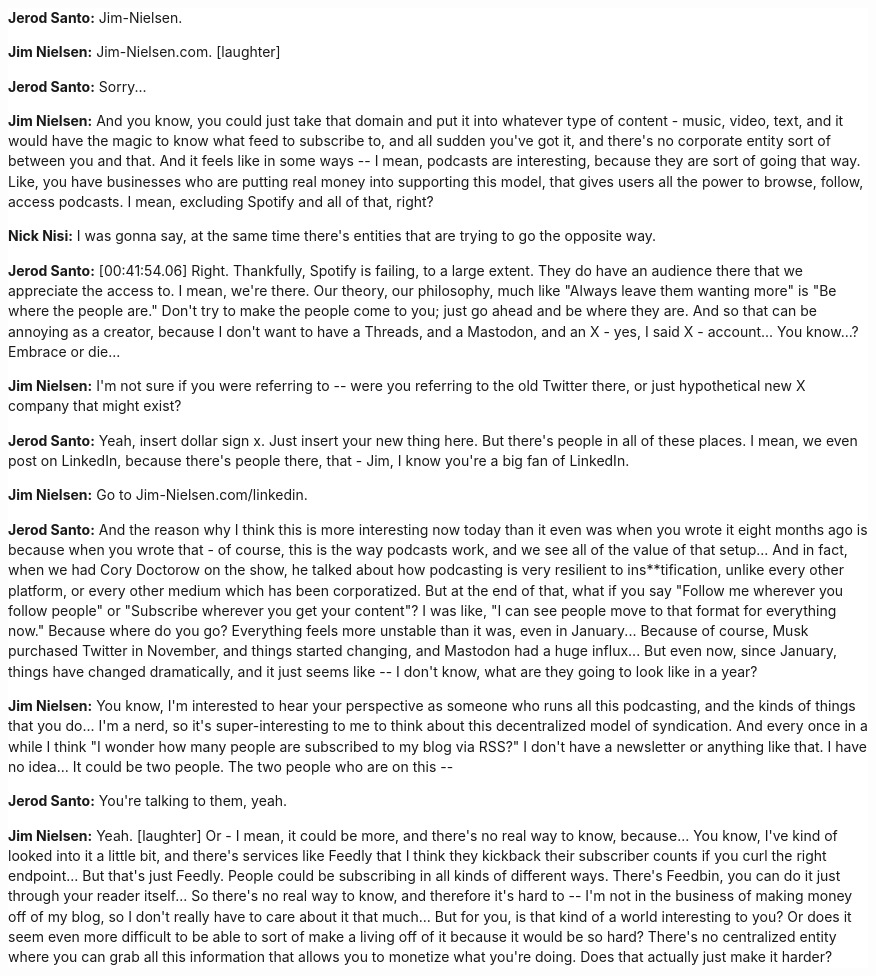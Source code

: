 **Jerod Santo:** Jim-Nielsen.

**Jim Nielsen:** Jim-Nielsen.com. \[laughter\]

**Jerod Santo:** Sorry...

**Jim Nielsen:** And you know, you could just take that domain and put it into whatever type of content - music, video, text, and it would have the magic to know what feed to subscribe to, and all sudden you've got it, and there's no corporate entity sort of between you and that. And it feels like in some ways -- I mean, podcasts are interesting, because they are sort of going that way. Like, you have businesses who are putting real money into supporting this model, that gives users all the power to browse, follow, access podcasts. I mean, excluding Spotify and all of that, right?

**Nick Nisi:** I was gonna say, at the same time there's entities that are trying to go the opposite way.

**Jerod Santo:** \[00:41:54.06\] Right. Thankfully, Spotify is failing, to a large extent. They do have an audience there that we appreciate the access to. I mean, we're there. Our theory, our philosophy, much like "Always leave them wanting more" is "Be where the people are." Don't try to make the people come to you; just go ahead and be where they are. And so that can be annoying as a creator, because I don't want to have a Threads, and a Mastodon, and an X - yes, I said X - account... You know...? Embrace or die...

**Jim Nielsen:** I'm not sure if you were referring to -- were you referring to the old Twitter there, or just hypothetical new X company that might exist?

**Jerod Santo:** Yeah, insert dollar sign x. Just insert your new thing here. But there's people in all of these places. I mean, we even post on LinkedIn, because there's people there, that - Jim, I know you're a big fan of LinkedIn.

**Jim Nielsen:** Go to Jim-Nielsen.com/linkedin.

**Jerod Santo:** And the reason why I think this is more interesting now today than it even was when you wrote it eight months ago is because when you wrote that - of course, this is the way podcasts work, and we see all of the value of that setup... And in fact, when we had Cory Doctorow on the show, he talked about how podcasting is very resilient to ins\*\*tification, unlike every other platform, or every other medium which has been corporatized. But at the end of that, what if you say "Follow me wherever you follow people" or "Subscribe wherever you get your content"? I was like, "I can see people move to that format for everything now." Because where do you go? Everything feels more unstable than it was, even in January... Because of course, Musk purchased Twitter in November, and things started changing, and Mastodon had a huge influx... But even now, since January, things have changed dramatically, and it just seems like -- I don't know, what are they going to look like in a year?

**Jim Nielsen:** You know, I'm interested to hear your perspective as someone who runs all this podcasting, and the kinds of things that you do... I'm a nerd, so it's super-interesting to me to think about this decentralized model of syndication. And every once in a while I think "I wonder how many people are subscribed to my blog via RSS?" I don't have a newsletter or anything like that. I have no idea... It could be two people. The two people who are on this --

**Jerod Santo:** You're talking to them, yeah.

**Jim Nielsen:** Yeah. \[laughter\] Or - I mean, it could be more, and there's no real way to know, because... You know, I've kind of looked into it a little bit, and there's services like Feedly that I think they kickback their subscriber counts if you curl the right endpoint... But that's just Feedly. People could be subscribing in all kinds of different ways. There's Feedbin, you can do it just through your reader itself... So there's no real way to know, and therefore it's hard to -- I'm not in the business of making money off of my blog, so I don't really have to care about it that much... But for you, is that kind of a world interesting to you? Or does it seem even more difficult to be able to sort of make a living off of it because it would be so hard? There's no centralized entity where you can grab all this information that allows you to monetize what you're doing. Does that actually just make it harder?
